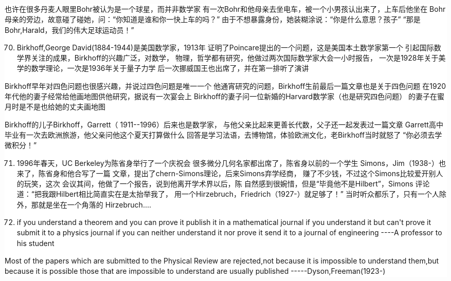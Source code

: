 也许在很多丹麦人眼里Bohr被认为是一个球星，而并非数学家
有一次Bohr和他母亲去坐电车，被一个小男孩认出来了，上车后他坐在
Bohr母亲的旁边，故意碰了碰她，问：“你知道是谁和你一快上车的吗？”
由于不想暴露身份，她装糊涂说：“你是什么意思？孩子”
“那是Bohr,Harald，我们的伟大足球运动员！”


70. Birkhoff,George David(1884-1944)是美国数学家，1913年
证明了Poincare提出的一个问题，这是美国本土数学家第一个
引起国际数学界关注的成果，Birkhoff的兴趣广泛，对数学，
物理，哲学都有研究，他做过两次国际数学家大会一小时报告，
一次是1928年关于美学的数学理论，一次是1936年关于量子力学
后一次挪威国王也出席了，并在第一排听了演讲

Birkhoff早年对四色问题也很感兴趣，并说过四色问题是唯一一个
他通宵研究的问题，Birkhoff生前最后一篇文章也是关于四色问题
在1920年代他的妻子经常给他画地图供他研究，据说有一次宴会上
Birkhoff的妻子问一位新婚的Harvard数学家（也是研究四色问题）
的妻子在蜜月时是不是也给她的丈夫画地图

Birkhoff的儿子Birkhoff，Garrett（ 1911--1996）后来也是数学家，
与他父亲比起来更善长代数，父子还一起发表过一篇文章
Garrett高中毕业有一次去欧洲旅游，他父亲问他这个夏天打算做什么
回答是学习法语，去博物馆，体验欧洲文化，老Birkhoff当时就怒了
“你必须去学微积分！”


71. 1996年春天，UC Berkeley为陈省身举行了一个庆祝会
很多微分几何名家都出席了，陈省身以前的一个学生
Simons，Jim（1938-）也来了，陈省身和他合写了一篇
文章，提出了chern-Simons理论，后来Simons弃学经商，
赚了不少钱，不过这个Simons比较爱开别人的玩笑，这次
会议其间，他做了一个报告，说到他离开学术界以后，陈
自然感到很婉惜，但是“毕竟他不是Hilbert”，Simons
评论道：“把我跟Hilbert相比简直实在是太抬举我了，
用一个Hirzebruch，Friedrich（1927-）就足够了！”
当时听众都乐了，只有一个人除外，那就是坐在一个角落的
Hirzebruch....


72. if you understand a theorem and you can prove it
publish it in a mathematical journal
if you understand it but can't prove it
submit it to a physics journal
if you can neither understand it nor prove it
send it to a journal of engineering
----A professor to his student



Most of the papers which are submitted to the Physical
Review are rejected,not because it is impossible to
understand them,but because it is possible
those that are impossible to understand are usually published
-----Dyson,Freeman(1923-)
